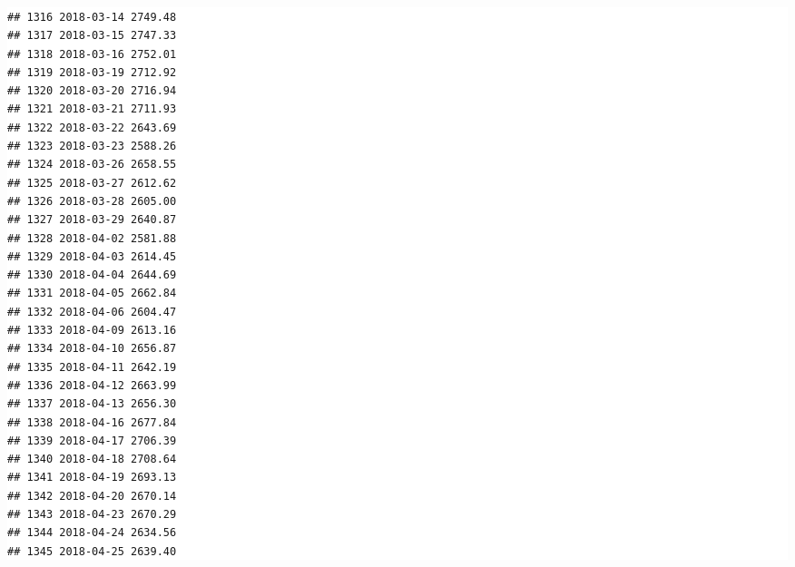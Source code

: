     ## 1316 2018-03-14 2749.48
    ## 1317 2018-03-15 2747.33
    ## 1318 2018-03-16 2752.01
    ## 1319 2018-03-19 2712.92
    ## 1320 2018-03-20 2716.94
    ## 1321 2018-03-21 2711.93
    ## 1322 2018-03-22 2643.69
    ## 1323 2018-03-23 2588.26
    ## 1324 2018-03-26 2658.55
    ## 1325 2018-03-27 2612.62
    ## 1326 2018-03-28 2605.00
    ## 1327 2018-03-29 2640.87
    ## 1328 2018-04-02 2581.88
    ## 1329 2018-04-03 2614.45
    ## 1330 2018-04-04 2644.69
    ## 1331 2018-04-05 2662.84
    ## 1332 2018-04-06 2604.47
    ## 1333 2018-04-09 2613.16
    ## 1334 2018-04-10 2656.87
    ## 1335 2018-04-11 2642.19
    ## 1336 2018-04-12 2663.99
    ## 1337 2018-04-13 2656.30
    ## 1338 2018-04-16 2677.84
    ## 1339 2018-04-17 2706.39
    ## 1340 2018-04-18 2708.64
    ## 1341 2018-04-19 2693.13
    ## 1342 2018-04-20 2670.14
    ## 1343 2018-04-23 2670.29
    ## 1344 2018-04-24 2634.56
    ## 1345 2018-04-25 2639.40